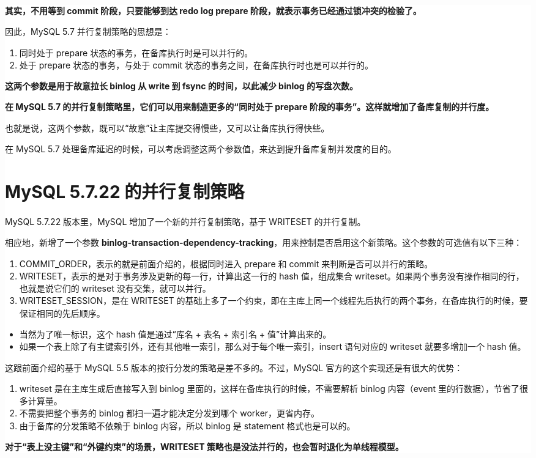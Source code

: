 **其实，不用等到 commit 阶段，只要能够到达 redo log prepare 阶段，就表示事务已经通过锁冲突的检验了。**

因此，MySQL 5.7 并行复制策略的思想是：

1. 同时处于 prepare 状态的事务，在备库执行时是可以并行的。
2. 处于 prepare 状态的事务，与处于 commit 状态的事务之间，在备库执行时也是可以并行的。

**这两个参数是用于故意拉长 binlog 从 write 到 fsync 的时间，以此减少 binlog 的写盘次数。**

**在 MySQL 5.7 的并行复制策略里，它们可以用来制造更多的“同时处于 prepare 阶段的事务”。这样就增加了备库复制的并行度。**

也就是说，这两个参数，既可以“故意”让主库提交得慢些，又可以让备库执行得快些。

在 MySQL 5.7 处理备库延迟的时候，可以考虑调整这两个参数值，来达到提升备库复制并发度的目的。

# MySQL 5.7.22 的并行复制策略

MySQL 5.7.22 版本里，MySQL 增加了一个新的并行复制策略，基于 WRITESET 的并行复制。

相应地，新增了一个参数 **binlog-transaction-dependency-tracking**，用来控制是否启用这个新策略。这个参数的可选值有以下三种：

1. COMMIT_ORDER，表示的就是前面介绍的，根据同时进入 prepare 和 commit 来判断是否可以并行的策略。
2. WRITESET，表示的是对于事务涉及更新的每一行，计算出这一行的 hash 值，组成集合 writeset。如果两个事务没有操作相同的行，也就是说它们的 writeset 没有交集，就可以并行。
3. WRITESET_SESSION，是在 WRITESET 的基础上多了一个约束，即在主库上同一个线程先后执行的两个事务，在备库执行的时候，要保证相同的先后顺序。

- 当然为了唯一标识，这个 hash 值是通过“库名 + 表名 + 索引名 + 值”计算出来的。
- 如果一个表上除了有主键索引外，还有其他唯一索引，那么对于每个唯一索引，insert 语句对应的 writeset 就要多增加一个 hash 值。

这跟前面介绍的基于 MySQL 5.5 版本的按行分发的策略是差不多的。不过，MySQL 官方的这个实现还是有很大的优势：

1. writeset 是在主库生成后直接写入到 binlog 里面的，这样在备库执行的时候，不需要解析 binlog 内容（event 里的行数据），节省了很多计算量。
2. 不需要把整个事务的 binlog 都扫一遍才能决定分发到哪个 worker，更省内存。
3. 由于备库的分发策略不依赖于 binlog 内容，所以 binlog 是 statement 格式也是可以的。

**对于“表上没主键”和“外键约束”的场景，WRITESET 策略也是没法并行的，也会暂时退化为单线程模型。**